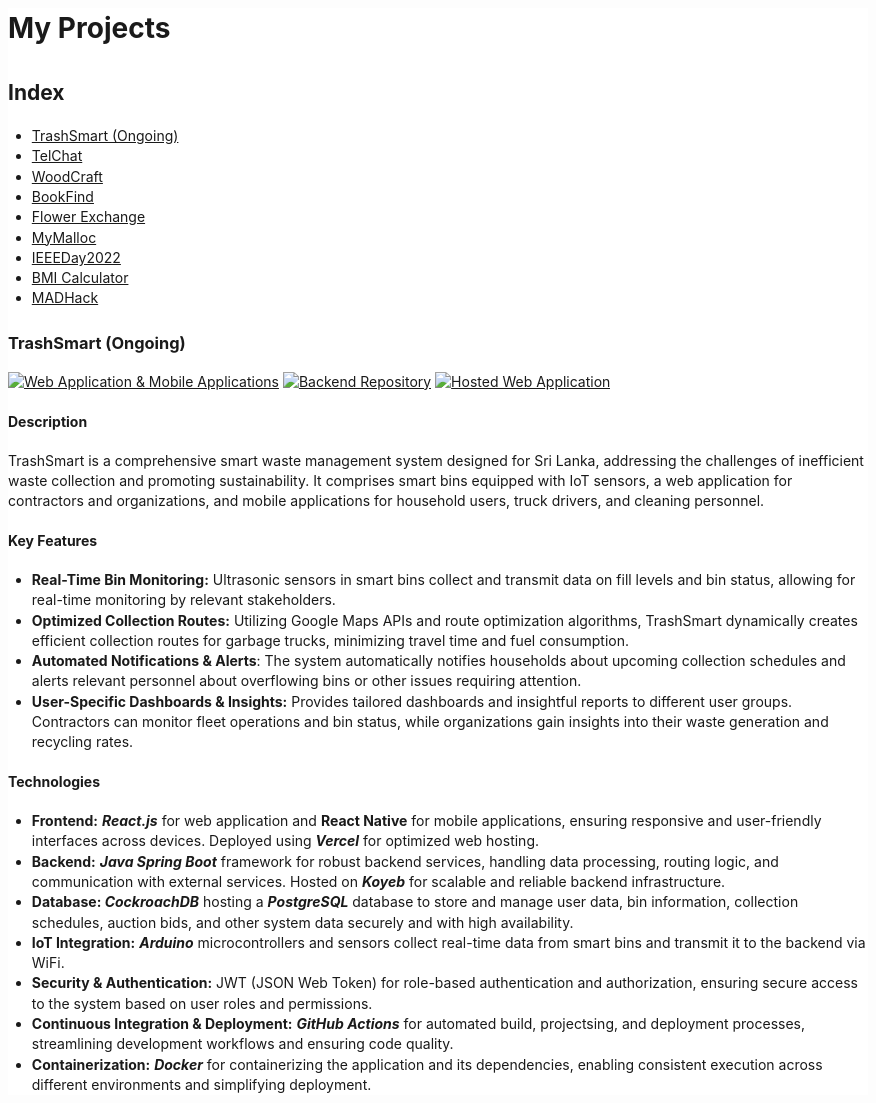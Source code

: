 # My Projects

## Index

- [TrashSmart (Ongoing)](#trashsmart-ongoing)
- [TelChat](#telchat)
- [WoodCraft](#woodcraft)
- [BookFind](#bookfind)
- [Flower Exchange](#flower-exchange)
- [MyMalloc](#mymalloc)
- [IEEEDay2022](#ieeeday2022)
- [BMI Calculator](#bmi-calculator)
- [MADHack](#madhack)

### TrashSmart (Ongoing)

[![Web Application & Mobile Applications](https://img.shields.io/badge/Web%20Application%20%26%20Mobile%20Applications-black?logo=github&style=for-the-badge)](https://github.com/TrashSmart-G41) [![Backend Repository](https://img.shields.io/badge/Backend%20Repository-black?logo=github&style=for-the-badge)](https://github.com/LasithRanahewa/trashsmart-server) [![Hosted Web Application](https://img.shields.io/badge/Hosted%20Web%20Application-black?logo=google-chrome&logoColor=white&style=for-the-badge)](https://trashsmart-client.vercel.app/)

#### Description

TrashSmart is a comprehensive smart waste management system designed for Sri Lanka, addressing the challenges of inefficient waste collection and promoting sustainability. It comprises smart bins equipped with IoT sensors, a web application for contractors and organizations, and mobile applications for household users, truck drivers, and cleaning personnel.

#### Key Features

* **Real-Time Bin Monitoring:** Ultrasonic  sensors in smart bins collect and transmit data on fill levels and bin status, allowing for real-time monitoring by relevant stakeholders.
* **Optimized Collection Routes:** Utilizing Google Maps APIs and route optimization algorithms, TrashSmart dynamically creates efficient collection routes for garbage trucks, minimizing travel time and fuel consumption.
* **Automated Notifications & Alerts**: The system automatically notifies households about upcoming collection schedules and alerts relevant personnel about overflowing bins or other issues requiring attention.
* **User-Specific Dashboards & Insights:** Provides tailored dashboards and insightful reports to different user groups. Contractors can monitor fleet operations and bin status, while organizations gain insights into their waste generation and recycling rates.

#### Technologies

* **Frontend:** ***React.js*** for web application and **React Native** for mobile applications, ensuring responsive and user-friendly interfaces across devices. Deployed using ***Vercel*** for optimized web hosting.
* **Backend:** ***Java Spring Boot*** framework for robust backend services, handling data processing, routing logic, and communication with external services. Hosted on ***Koyeb*** for scalable and reliable backend infrastructure.
* **Database: *CockroachDB*** hosting a ***PostgreSQL*** database to store and manage user data, bin information, collection schedules, auction bids, and other system data securely and with high availability.
* **IoT Integration:** ***Arduino*** microcontrollers and sensors collect real-time data from smart bins and transmit it to the backend via WiFi.
* **Security & Authentication:** JWT (JSON Web Token) for role-based authentication and authorization, ensuring secure access to the system based on user roles and permissions.
* **Continuous Integration & Deployment:** ***GitHub Actions*** for automated build, projectsing, and deployment processes, streamlining development workflows and ensuring code quality.
* **Containerization:** ***Docker*** for containerizing the application and its dependencies, enabling consistent execution across different environments and simplifying deployment.
